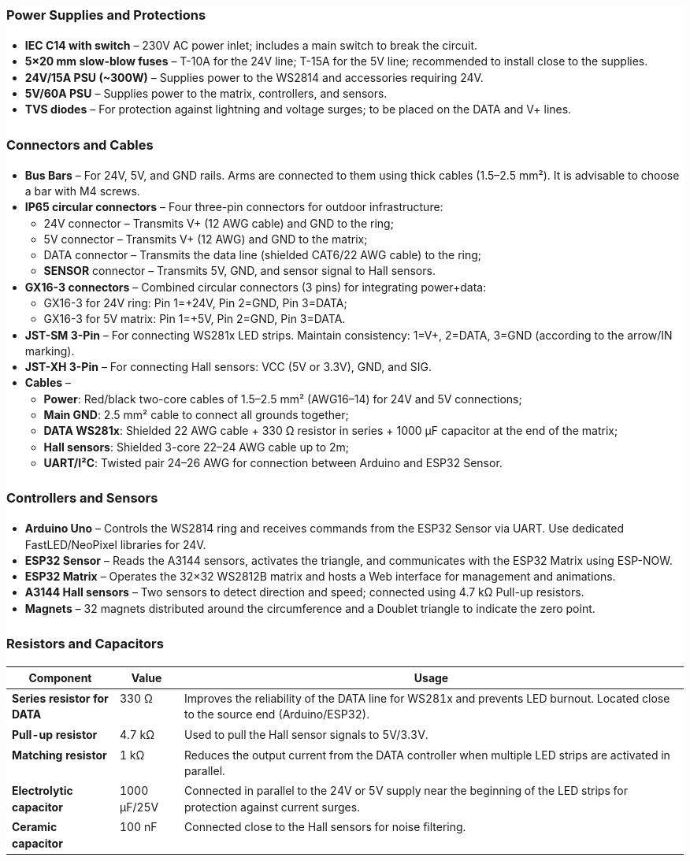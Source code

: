 ### Power Supplies and Protections

*   **IEC C14 with switch** – 230V AC power inlet; includes a main switch to break the circuit.
*   **5×20 mm slow-blow fuses** – T-10A for the 24V line; T-15A for the 5V line; recommended to install close to the supplies.
*   **24V/15A PSU (~300W)** – Supplies power to the WS2814 and accessories requiring 24V.
*   **5V/60A PSU** – Supplies power to the matrix, controllers, and sensors.
*   **TVS diodes** – For protection against lightning and voltage surges; to be placed on the DATA and V+ lines.

### Connectors and Cables

*   **Bus Bars** – For 24V, 5V, and GND rails. Arms are connected to them using thick cables (1.5–2.5 mm²). It is advisable to choose a bar with M4 screws.
*   **IP65 circular connectors** – Four three-pin connectors for outdoor infrastructure:
    *   24V connector – Transmits V+ (12 AWG cable) and GND to the ring;
    *   5V connector – Transmits V+ (12 AWG) and GND to the matrix;
    *   DATA connector – Transmits the data line (shielded CAT6/22 AWG cable) to the ring;
    *   **SENSOR** connector – Transmits 5V, GND, and sensor signal to Hall sensors.
*   **GX16-3 connectors** – Combined circular connectors (3 pins) for integrating power+data:
    *   GX16-3 for 24V ring: Pin 1=+24V, Pin 2=GND, Pin 3=DATA;
    *   GX16-3 for 5V matrix: Pin 1=+5V, Pin 2=GND, Pin 3=DATA.
*   **JST-SM 3-Pin** – For connecting WS281x LED strips. Maintain consistency: 1=V+, 2=DATA, 3=GND (according to the arrow/IN marking).
*   **JST-XH 3-Pin** – For connecting Hall sensors: VCC (5V or 3.3V), GND, and SIG.
*   **Cables** –
    *   **Power**: Red/black two-core cables of 1.5–2.5 mm² (AWG16–14) for 24V and 5V connections;
    *   **Main GND**: 2.5 mm² cable to connect all grounds together;
    *   **DATA WS281x**: Shielded 22 AWG cable + 330 Ω resistor in series + 1000 µF capacitor at the end of the matrix;
    *   **Hall sensors**: Shielded 3-core 22–24 AWG cable up to 2m;
    *   **UART/I²C**: Twisted pair 24–26 AWG for connection between Arduino and ESP32 Sensor.

### Controllers and Sensors

*   **Arduino Uno** – Controls the WS2814 ring and receives commands from the ESP32 Sensor via UART. Use dedicated FastLED/NeoPixel libraries for 24V.
*   **ESP32 Sensor** – Reads the A3144 sensors, activates the triangle, and communicates with the ESP32 Matrix using ESP-NOW.
*   **ESP32 Matrix** – Operates the 32×32 WS2812B matrix and hosts a Web interface for management and animations.
*   **A3144 Hall sensors** – Two sensors to detect direction and speed; connected using 4.7 kΩ Pull-up resistors.
*   **Magnets** – 32 magnets distributed around the circumference and a Doublet triangle to indicate the zero point.

### Resistors and Capacitors

| Component | Value | Usage |
|---|---|---|
| **Series resistor for DATA** | 330 Ω | Improves the reliability of the DATA line for WS281x and prevents LED burnout. Located close to the source end (Arduino/ESP32). |
| **Pull-up resistor** | 4.7 kΩ | Used to pull the Hall sensor signals to 5V/3.3V. |
| **Matching resistor** | 1 kΩ | Reduces the output current from the DATA controller when multiple LED strips are activated in parallel. |
| **Electrolytic capacitor** | 1000 µF/25V | Connected in parallel to the 24V or 5V supply near the beginning of the LED strips for protection against current surges. |
| **Ceramic capacitor** | 100 nF | Connected close to the Hall sensors for noise filtering. |
